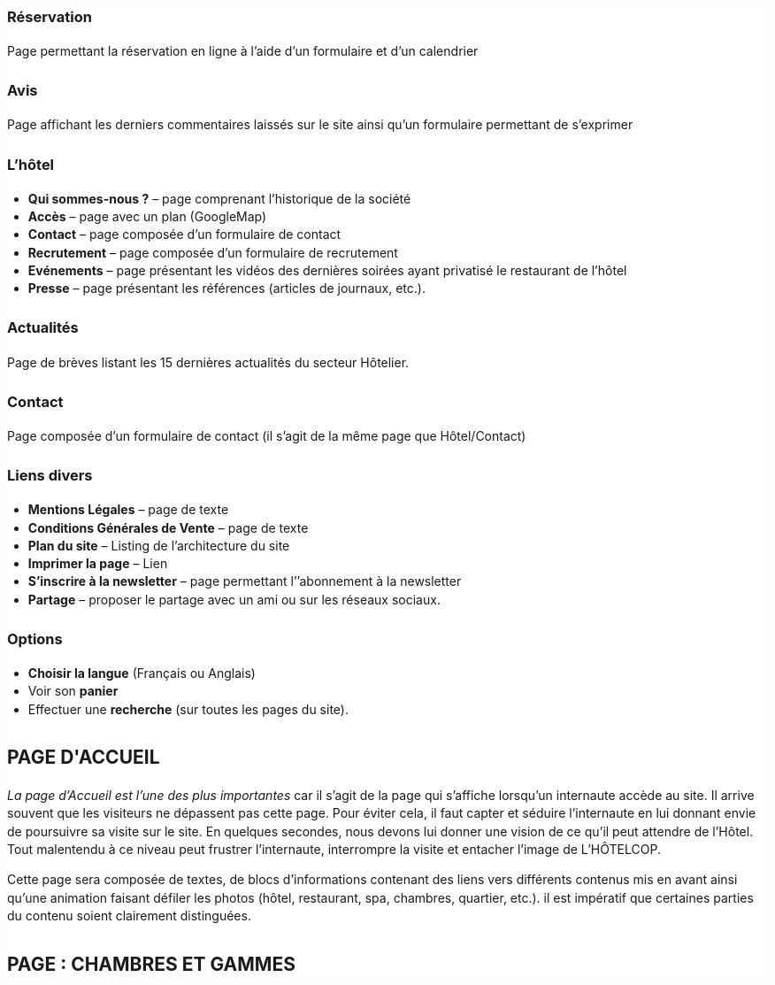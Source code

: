 ### Réservation
Page permettant la réservation en ligne à l’aide d’un formulaire et d’un calendrier

### Avis
Page affichant les derniers commentaires laissés sur le site ainsi qu’un formulaire permettant de s’exprimer

### L’hôtel
  * **Qui sommes-nous ?** – page comprenant l’historique de la société
  * **Accès** – page avec un plan (GoogleMap)
  * **Contact** – page composée d’un formulaire de contact
  * **Recrutement** – page composée d’un formulaire de recrutement
  * **Evénements** – page présentant les vidéos des dernières soirées
  ayant privatisé le restaurant de l’hôtel
  * **Presse** – page présentant les références (articles de journaux, etc.).

### Actualités 
Page de brèves listant les 15 dernières actualités du secteur Hôtelier.

### Contact 
Page composée d’un formulaire de contact (il s’agit de la même page que Hôtel/Contact)

### Liens divers
  * **Mentions Légales** – page de texte
  * **Conditions Générales de Vente** – page de texte
  * **Plan du site** – Listing de l’architecture du site
  * **Imprimer la page** – Lien
  * **S’inscrire à la newsletter** – page permettant l’’abonnement à la newsletter
  * **Partage** – proposer le partage avec un ami ou sur les réseaux sociaux.

### Options
  * **Choisir la langue** (Français ou Anglais)
  * Voir son **panier**
  * Effectuer une **recherche** (sur toutes les pages du site).

## PAGE D'ACCUEIL

*La page d’Accueil est l’une des plus importantes* car il s’agit de la page qui s’affiche lorsqu’un internaute accède au site. Il arrive souvent que les visiteurs ne dépassent pas cette page. Pour éviter cela, il faut capter et séduire l’internaute en lui donnant envie de poursuivre sa visite sur le site. En quelques secondes, nous devons lui donner une vision de ce qu’il peut attendre de l’Hôtel. Tout malentendu à ce niveau peut frustrer l’internaute, interrompre la visite et entacher l’image de L’HÔTELCOP.

Cette page sera composée de textes, de blocs d’informations contenant des liens vers différents contenus mis en avant ainsi qu’une animation faisant défiler les photos (hôtel, restaurant, spa, chambres, quartier, etc.). il est impératif que certaines parties du contenu soient clairement distinguées. 

## PAGE : CHAMBRES ET GAMMES
